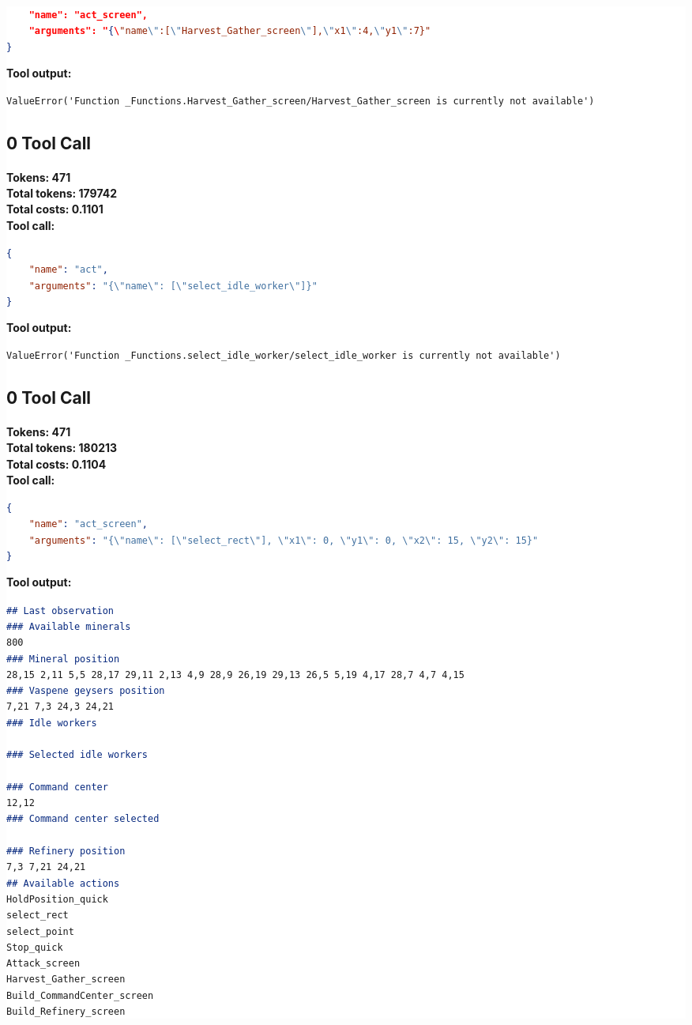 ```json
    "name": "act_screen",
    "arguments": "{\"name\":[\"Harvest_Gather_screen\"],\"x1\":4,\"y1\":7}"
}
```
**Tool output:**  
```markdown
ValueError('Function _Functions.Harvest_Gather_screen/Harvest_Gather_screen is currently not available')
```
## 0 Tool Call
**Tokens: 471**  
**Total tokens: 179742**  
**Total costs: 0.1101**  
**Tool call:**  
```json
{
    "name": "act",
    "arguments": "{\"name\": [\"select_idle_worker\"]}"
}
```
**Tool output:**  
```markdown
ValueError('Function _Functions.select_idle_worker/select_idle_worker is currently not available')
```
## 0 Tool Call
**Tokens: 471**  
**Total tokens: 180213**  
**Total costs: 0.1104**  
**Tool call:**  
```json
{
    "name": "act_screen",
    "arguments": "{\"name\": [\"select_rect\"], \"x1\": 0, \"y1\": 0, \"x2\": 15, \"y2\": 15}"
}
```
**Tool output:**  
```markdown
## Last observation
### Available minerals
800
### Mineral position
28,15 2,11 5,5 28,17 29,11 2,13 4,9 28,9 26,19 29,13 26,5 5,19 4,17 28,7 4,7 4,15
### Vaspene geysers position
7,21 7,3 24,3 24,21
### Idle workers

### Selected idle workers

### Command center
12,12
### Command center selected

### Refinery position
7,3 7,21 24,21
## Available actions
HoldPosition_quick
select_rect
select_point
Stop_quick
Attack_screen
Harvest_Gather_screen
Build_CommandCenter_screen
Build_Refinery_screen
```